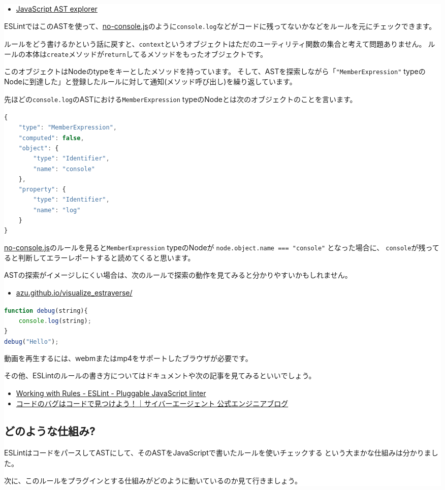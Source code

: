 ```javascript
```

* [JavaScript AST explorer](http://felix-kling.de/esprima_ast_explorer/#/FNrLHi8ngW)

ESLintではこのASTを使って、[no-console.js](eslint.md#no-console.js)のように`console.log`などがコードに残ってないかなどをルールを元にチェックできます。

ルールをどう書けるかという話に戻すと、`context`というオブジェクトはただのユーティリティ関数の集合と考えて問題ありません。 ルールの本体は`create`メソッドが`return`してるメソッドをもったオブジェクトです。

このオブジェクトはNodeのtypeをキーとしたメソッドを持っています。 そして、ASTを探索しながら「`"MemberExpression"` typeのNodeに到達した」と登録したルールに対して通知\(メソッド呼び出し\)を繰り返しています。

先ほどの`console.log`のASTにおける`MemberExpression` typeのNodeとは次のオブジェクトのことを言います。

```javascript
{
    "type": "MemberExpression",
    "computed": false,
    "object": {
        "type": "Identifier",
        "name": "console"
    },
    "property": {
        "type": "Identifier",
        "name": "log"
    }
}
```

[no-console.js](eslint.md#no-console.js)のルールを見ると`MemberExpression` typeのNodeが `node.object.name === "console"` となった場合に、 `console`が残ってると判断してエラーレポートすると読めてくると思います。

ASTの探索がイメージしにくい場合は、次のルールで探索の動作を見てみると分かりやすいかもしれません。

* [azu.github.io/visualize\_estraverse/](http://azu.github.io/visualize_estraverse/)

```javascript
function debug(string){
    console.log(string);
}
debug("Hello");
```

動画を再生するには、webmまたはmp4をサポートしたブラウザが必要です。

その他、ESLintのルールの書き方についてはドキュメントや次の記事を見てみるといいでしょう。

* [Working with Rules - ESLint - Pluggable JavaScript linter](https://eslint.org/docs/developer-guide/working-with-rules)
* [コードのバグはコードで見つけよう！｜サイバーエージェント 公式エンジニアブログ](http://ameblo.jp/principia-ca/entry-11837554210.html)

## どのような仕組み?

ESLintはコードをパースしてASTにして、そのASTをJavaScriptで書いたルールを使いチェックする という大まかな仕組みは分かりました。

次に、このルールをプラグインとする仕組みがどのように動いているのか見て行きましょう。
